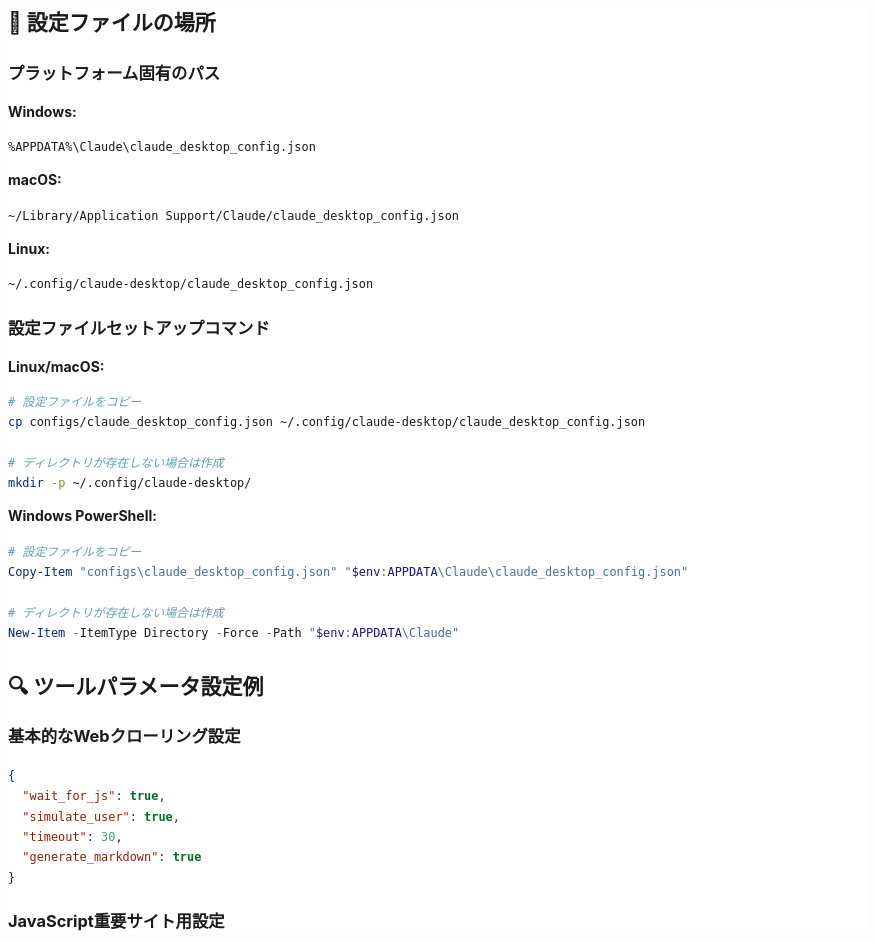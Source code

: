 ## 📂 設定ファイルの場所

### プラットフォーム固有のパス

**Windows:**
```
%APPDATA%\Claude\claude_desktop_config.json
```

**macOS:**
```
~/Library/Application Support/Claude/claude_desktop_config.json
```

**Linux:**
```
~/.config/claude-desktop/claude_desktop_config.json
```

### 設定ファイルセットアップコマンド

**Linux/macOS:**
```bash
# 設定ファイルをコピー
cp configs/claude_desktop_config.json ~/.config/claude-desktop/claude_desktop_config.json

# ディレクトリが存在しない場合は作成
mkdir -p ~/.config/claude-desktop/
```

**Windows PowerShell:**
```powershell
# 設定ファイルをコピー
Copy-Item "configs\claude_desktop_config.json" "$env:APPDATA\Claude\claude_desktop_config.json"

# ディレクトリが存在しない場合は作成
New-Item -ItemType Directory -Force -Path "$env:APPDATA\Claude"
```

## 🔍 ツールパラメータ設定例

### 基本的なWebクローリング設定

```json
{
  "wait_for_js": true,
  "simulate_user": true, 
  "timeout": 30,
  "generate_markdown": true
}
```

### JavaScript重要サイト用設定
